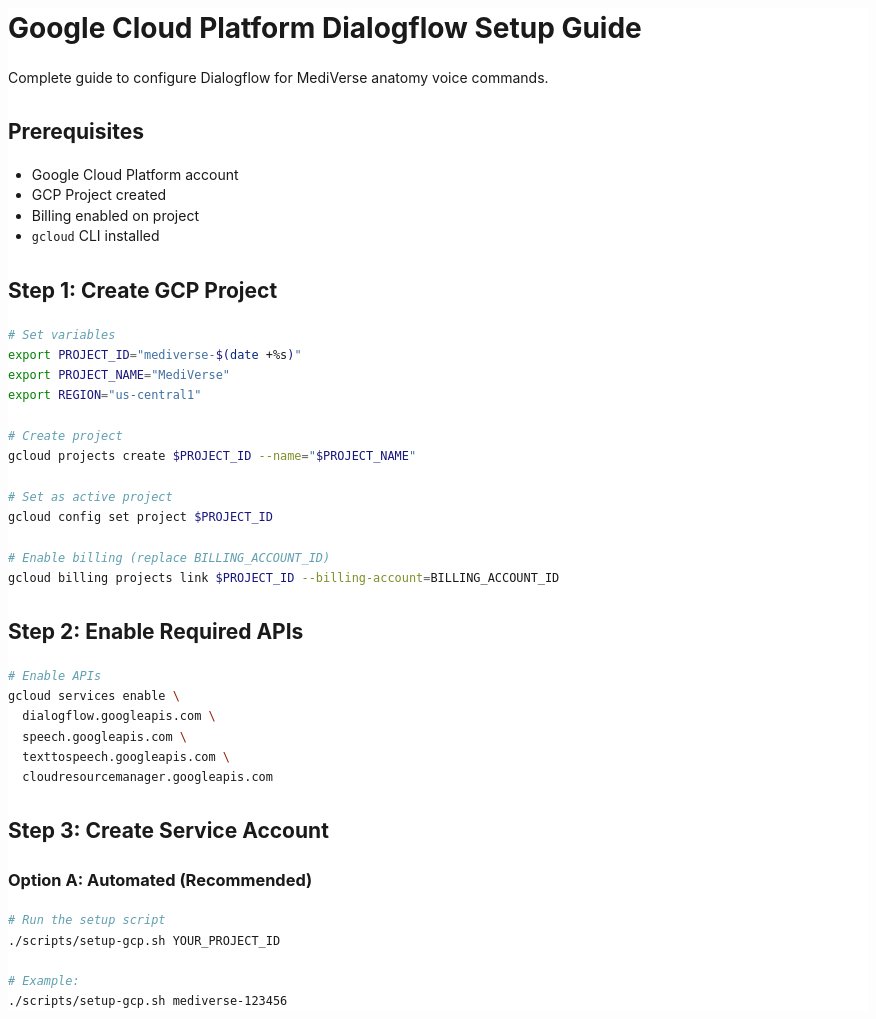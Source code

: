 # Google Cloud Platform Dialogflow Setup Guide

Complete guide to configure Dialogflow for MediVerse anatomy voice commands.

## Prerequisites

- Google Cloud Platform account
- GCP Project created
- Billing enabled on project
- `gcloud` CLI installed

## Step 1: Create GCP Project

```bash
# Set variables
export PROJECT_ID="mediverse-$(date +%s)"
export PROJECT_NAME="MediVerse"
export REGION="us-central1"

# Create project
gcloud projects create $PROJECT_ID --name="$PROJECT_NAME"

# Set as active project
gcloud config set project $PROJECT_ID

# Enable billing (replace BILLING_ACCOUNT_ID)
gcloud billing projects link $PROJECT_ID --billing-account=BILLING_ACCOUNT_ID
```

## Step 2: Enable Required APIs

```bash
# Enable APIs
gcloud services enable \
  dialogflow.googleapis.com \
  speech.googleapis.com \
  texttospeech.googleapis.com \
  cloudresourcemanager.googleapis.com
```

## Step 3: Create Service Account

### Option A: Automated (Recommended)

```bash
# Run the setup script
./scripts/setup-gcp.sh YOUR_PROJECT_ID

# Example:
./scripts/setup-gcp.sh mediverse-123456
```
